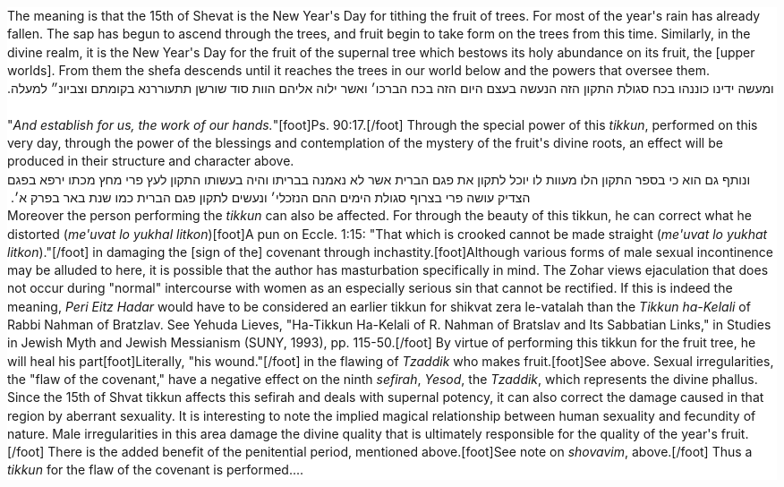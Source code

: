 <td style="vertical-align:top;" width="53%"><div class="english">
The meaning is that the 15th of Shevat is the New Year's Day for tithing the fruit of trees. For most of the year's rain has already fallen. The sap has begun to ascend through the trees, and fruit begin to take form on the trees from this time. Similarly, in the divine realm, it is the New Year's Day for the fruit of the supernal tree which bestows its holy abundance on its fruit, the [upper worlds]. From them the shefa descends until it reaches the trees in our world below and the powers that oversee them.
</div></td></tr>


<tr><td style="vertical-align:top;" width="46%"><div class="commentary"><span lang="he">
ומעשה ידינו כוננהו בכח סגולת התקון הזה הנעשה בעצם היום הזה בכח הברכו׳ ואשר ילוה אליהם הוות סוד שורשן תתעוררנא בקומתם וצביונ״ למעלה. ‏
</span></div></td>

<td style="vertical-align:top;" width="53%"><div class="english">
"<em>And establish for us, the work of our hands.</em>"[foot]Ps. 90:17.[/foot] Through the special power of this <em>tikkun</em>, performed on this very day, through the power of the blessings and contemplation of the mystery of the fruit's divine roots, an effect will be produced in their structure and character above. 
</div></td></tr>


<tr><td style="vertical-align:top;" width="46%">
<div class="commentary"><span lang="he">
ונותף גם הוא כי בספר התקון הלו מעוות לו יוכל לתקון את פגם הברית אשר לא נאמנה בבריתו והיה בעשותו התקון לעץ פרי מחץ מכתו ירפא בפגם הצדיק עושה פרי בצרוף סגולת הימים ההם הנזכלי׳ ונעשים לתקון פגם הברית כמו שנת באר בפרק א׳. ‏
</span></div></td>

<td style="vertical-align:top;" width="53%"><div class="english">
Moreover the person performing the <em>tikkun</em> can also be affected. For through the beauty of this tikkun, he can correct what he distorted (<em>me'uvat lo yukhal litkon</em>)[foot]A pun on Eccle. 1:15: "That which is crooked cannot be made straight (<em>me'uvat lo yukhat litkon</em>)."[/foot] in damaging the [sign of the] covenant through inchastity.[foot]Although various forms of male sexual incontinence may be alluded to here, it is possible that the author has masturbation specifically in mind. The Zohar views ejaculation that does not occur during "normal" intercourse with women as an especially serious sin that cannot be rectified. If this is indeed the meaning, <em>Peri Eitz Hadar</em> would have to be considered an earlier tikkun for shikvat zera le-vatalah than the <em>Tikkun ha-Kelali</em> of Rabbi Nahman of Bratzlav. See Yehuda Lieves, "Ha-Tikkun Ha-Kelali of R. Nahman of Bratslav and Its Sabbatian Links," in Studies in Jewish Myth and Jewish Messianism (SUNY, 1993), pp. 115-50.[/foot] By virtue of performing this tikkun for the fruit tree, he will heal his part[foot]Literally, "his wound."[/foot] in the flawing of <em>Tzaddik</em> who makes fruit.[foot]See above. Sexual irregularities, the "flaw of the covenant," have a negative effect on the ninth <em>sefirah</em>, <em>Yesod</em>, the <em>Tzaddik</em>, which represents the divine phallus. Since the 15th of Shvat tikkun affects this sefirah and deals with supernal potency, it can also correct the damage caused in that region by aberrant sexuality. It is interesting to note the implied magical relationship between human sexuality and fecundity of nature. Male irregularities in this area damage the divine quality that is ultimately responsible for the quality of the year's fruit.[/foot] There is the added benefit of the penitential period, mentioned above.[foot]See note on <em>shovavim</em>, above.[/foot] Thus a <em>tikkun</em> for the flaw of the covenant is performed....
</div></td></tr>
</tbody></tbody></table>
